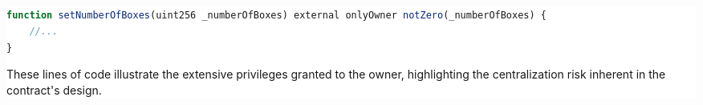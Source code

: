 ```javascript
function setNumberOfBoxes(uint256 _numberOfBoxes) external onlyOwner notZero(_numberOfBoxes) {
    //...
}
```

These lines of code illustrate the extensive privileges granted to the owner, highlighting the centralization risk inherent in the contract's design.
